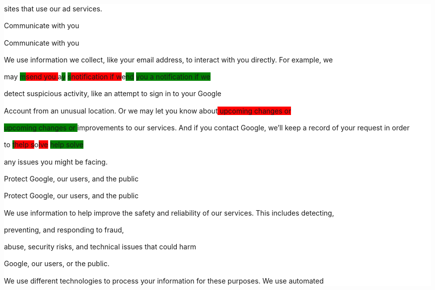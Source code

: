 
</span>sites that use our ad services.


Communicate with you


Communicate with you


We use information we collect, like your email address, to interact with you directly. For example, we<span style="background-color: red;">


may</span> <span style="background-color: green;">m</span><span style="background-color: red;">send you </span>a<span style="background-color: green;">y</span> <span style="background-color: green;">s</span><span style="background-color: red;">notification if w</span>e<span style="background-color: green;">nd</span> <span style="background-color: green;">you a notification if we


</span>detect suspicious activity, like an attempt to sign in to your Google<span style="background-color: green;"> </span><span style="background-color: red;">


</span>Account from an unusual location. Or we may let you know about<span style="background-color: red;"> upcoming changes or</span>


<span style="background-color: green;">upcoming changes or </span>improvements to our services. And if you contact Google, we’ll keep a record of your request in order<span style="background-color: red;">


to</span> <span style="background-color: green;">t</span><span style="background-color: red;">help s</span>o<span style="background-color: red;">lve</span> <span style="background-color: green;">help solve


</span>any issues you might be facing.


<span style="background-color: red;">
</span>Protect Google, our users, and the public


Protect Google, our users, and the public


<span style="background-color: green;">
</span>We use information to help improve the safety and reliability of our services. This includes detecting,<span style="background-color: green;"> </span><span style="background-color: red;">


</span>preventing, and responding to fraud,<span style="background-color: red;"> </span><span style="background-color: green;">


</span>abuse, security risks, and technical issues that could harm<span style="background-color: green;"> </span><span style="background-color: red;">


</span>Google, our users, or the public.


We use different technologies to process your information for these purposes. We use automated<span style="background-color: green;"> </span><span style="background-color: red;">
